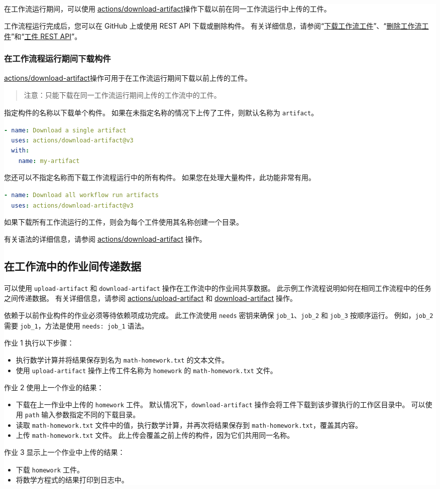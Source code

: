 在工作流运行期间，可以使用 [actions/download-artifact](https://github.com/actions/download-artifact)操作下载以前在同一工作流运行中上传的工件。

工作流程运行完成后，您可以在 GitHub 上或使用 REST API 下载或删除构件。 有关详细信息，请参阅“[下载工作流工件](https://docs.github.com/cn/actions/managing-workflow-runs/downloading-workflow-artifacts)”、“[删除工作流工件](https://docs.github.com/cn/actions/managing-workflow-runs/removing-workflow-artifacts)”和“[工件 REST API](https://docs.github.com/cn/rest/reference/actions#artifacts)”。

### 在工作流程运行期间下载构件

[ actions/download-artifact](https://github.com/actions/download-artifact)操作可用于在工作流运行期间下载以前上传的工件。

> 注意：只能下载在同一工作流运行期间上传的工作流中的工件。

指定构件的名称以下载单个构件。 如果在未指定名称的情况下上传了工件，则默认名称为 `artifact`。

```yaml
- name: Download a single artifact
  uses: actions/download-artifact@v3
  with:
    name: my-artifact
```

您还可以不指定名称而下载工作流程运行中的所有构件。 如果您在处理大量构件，此功能非常有用。

```yaml
- name: Download all workflow run artifacts
  uses: actions/download-artifact@v3
```

如果下载所有工作流运行的工件，则会为每个工件使用其名称创建一个目录。

有关语法的详细信息，请参阅 [actions/download-artifact](https://github.com/actions/download-artifact) 操作。

## 在工作流中的作业间传递数据

可以使用 `upload-artifact` 和 `download-artifact` 操作在工作流中的作业间共享数据。 此示例工作流程说明如何在相同工作流程中的任务之间传递数据。 有关详细信息，请参阅 [actions/upload-artifact](https://github.com/actions/upload-artifact) 和 [download-artifact](https://github.com/actions/download-artifact) 操作。

依赖于以前作业构件的作业必须等待依赖项成功完成。 此工作流使用 `needs` 密钥来确保 `job_1`、`job_2` 和 `job_3` 按顺序运行。 例如，`job_2` 需要 `job_1`，方法是使用 `needs: job_1` 语法。

作业 1 执行以下步骤：

- 执行数学计算并将结果保存到名为 `math-homework.txt` 的文本文件。
- 使用 `upload-artifact` 操作上传工件名称为 `homework` 的 `math-homework.txt` 文件。

作业 2 使用上一个作业的结果：

- 下载在上一作业中上传的 `homework` 工件。 默认情况下，`download-artifact` 操作会将工件下载到该步骤执行的工作区目录中。 可以使用 `path` 输入参数指定不同的下载目录。
- 读取 `math-homework.txt` 文件中的值，执行数学计算，并再次将结果保存到 `math-homework.txt`，覆盖其内容。
- 上传 `math-homework.txt` 文件。 此上传会覆盖之前上传的构件，因为它们共用同一名称。

作业 3 显示上一个作业中上传的结果：

- 下载 `homework` 工件。
- 将数学方程式的结果打印到日志中。
